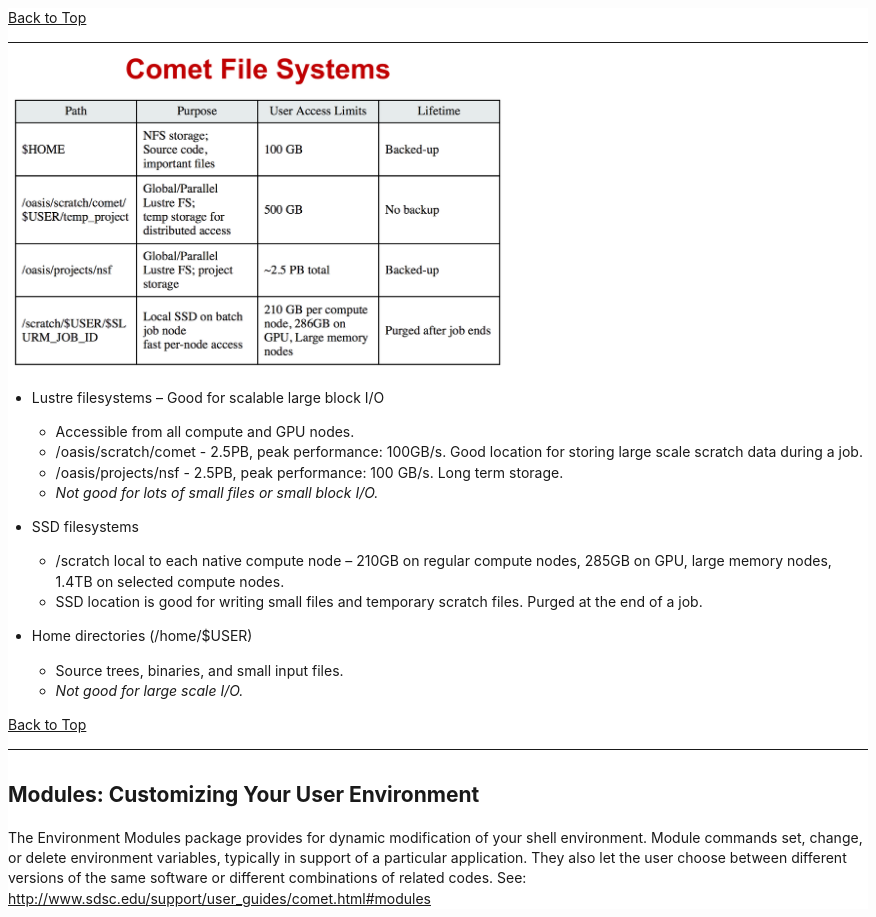 [Back to Top](#top)
<hr>

<a name="file-systems"></a><img src="images/comet-file-systems.png" alt="Comet File Systems" width="500px" />
* Lustre filesystems – Good for scalable large block I/O
    * Accessible from all compute and GPU nodes.
    * /oasis/scratch/comet - 2.5PB, peak performance: 100GB/s. Good location for storing large scale scratch data during a job.
    * /oasis/projects/nsf - 2.5PB, peak performance: 100 GB/s. Long term storage.
    * *Not good for lots of small files or small block I/O.*

* SSD filesystems
    * /scratch local to each native compute node – 210GB on regular compute nodes, 285GB on GPU, large memory nodes, 1.4TB on selected compute nodes.
    * SSD location is good for writing small files and temporary scratch files. Purged at the end of a job.

* Home directories (/home/$USER)
    * Source trees, binaries, and small input files.
    * *Not good for large scale I/O.*


[Back to Top](#top)
<hr>



## <a name="modules"></a>Modules: Customizing Your User Environment
The Environment Modules package provides for dynamic modification of your shell environment. Module commands set, change, or delete environment variables, typically in support of a particular application. They also let the user choose between different versions of the same software or different combinations of related codes. See:
http://www.sdsc.edu/support/user_guides/comet.html#modules

